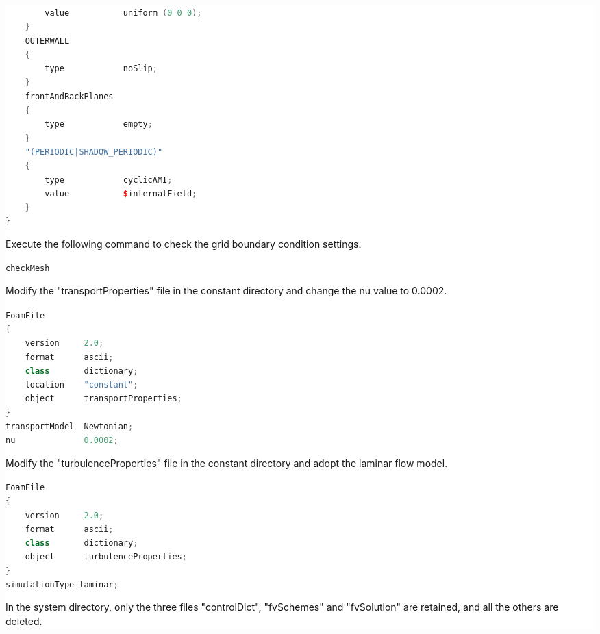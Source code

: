 ```c++
        value           uniform (0 0 0);
    }
    OUTERWALL
    {
        type            noSlip;
    }
    frontAndBackPlanes
    {
        type            empty;
    }
    "(PERIODIC|SHADOW_PERIODIC)"
    {
        type            cyclicAMI;
        value           $internalField;
    }
}
```

Execute the following command to check the grid boundary condition settings.

```bash
checkMesh
```

Modify the "transportProperties" file in the constant directory and change the nu value to 0.0002.

```c++
FoamFile
{
    version     2.0;
    format      ascii;
    class       dictionary;
    location    "constant";
    object      transportProperties;
}
transportModel  Newtonian;
nu              0.0002;
```

Modify the "turbulenceProperties" file in the constant directory and adopt the laminar flow model.

```c++
FoamFile
{
    version     2.0;
    format      ascii;
    class       dictionary;
    object      turbulenceProperties;
}
simulationType laminar;
```

In the system directory, only the three files "controlDict", "fvSchemes" and "fvSolution" are retained, and all the others are deleted.
